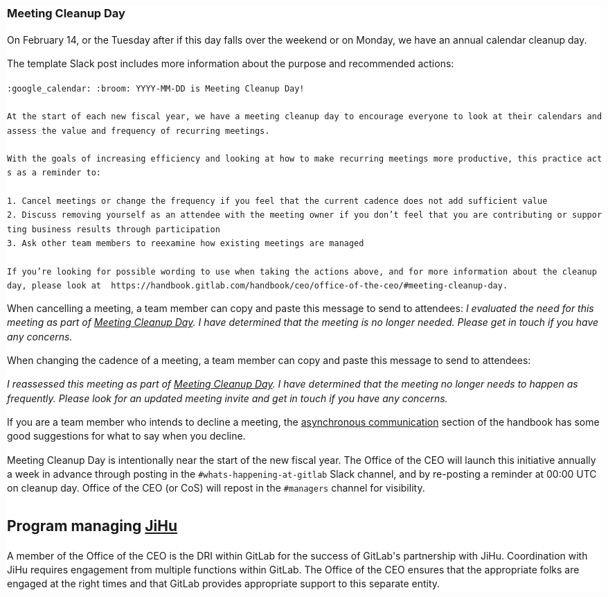 ### Meeting Cleanup Day

On February 14, or the Tuesday after if this day falls over the weekend or on Monday, we have an annual calendar cleanup day.

The template Slack post includes more information about the purpose and recommended actions:

```plain
:google_calendar: :broom: YYYY-MM-DD is Meeting Cleanup Day!

At the start of each new fiscal year, we have a meeting cleanup day to encourage everyone to look at their calendars and assess the value and frequency of recurring meetings.

With the goals of increasing efficiency and looking at how to make recurring meetings more productive, this practice acts as a reminder to:

1. Cancel meetings or change the frequency if you feel that the current cadence does not add sufficient value
2. Discuss removing yourself as an attendee with the meeting owner if you don’t feel that you are contributing or supporting business results through participation
3. Ask other team members to reexamine how existing meetings are managed

If you’re looking for possible wording to use when taking the actions above, and for more information about the cleanup day, please look at  https://handbook.gitlab.com/handbook/ceo/office-of-the-ceo/#meeting-cleanup-day.
```

When cancelling a meeting, a team member can copy and paste this message to send to attendees:
*I evaluated the need for this meeting as part of [Meeting Cleanup Day](/handbook/communication/#meeting-cleanup-day). I have determined that the meeting is no longer needed. Please get in touch if you have any concerns.*

When changing the cadence of a meeting, a team member can copy and paste this message to send to attendees:

*I reassessed this meeting as part of [Meeting Cleanup Day](/handbook/communication/#meeting-cleanup-day). I have determined that the meeting no longer needs to happen as frequently. Please look for an updated meeting invite and get in touch if you have any concerns.*

If you are a team member who intends to decline a meeting, the [asynchronous communication](/handbook/company/culture/all-remote/asynchronous/#how-to-decline-meetings-in-favor-of-async) section of the handbook has some good suggestions for what to say when you decline.

Meeting Cleanup Day is intentionally near the start of the new fiscal year. The Office of the CEO will launch this initiative annually a week in advance through posting in the `#whats-happening-at-gitlab` Slack channel, and by re-posting a reminder at 00:00 UTC on cleanup day. Office of the CEO (or CoS) will repost in the `#managers` channel for visibility.

## Program managing [JiHu](https://about.gitlab.com/pricing/faq-jihu/)

A member of the Office of the CEO is the DRI within GitLab for the success of GitLab's partnership with JiHu. Coordination with JiHu requires engagement from multiple functions within GitLab. The Office of the CEO ensures that the appropriate folks are engaged at the right times and that GitLab provides appropriate support to this separate entity.
